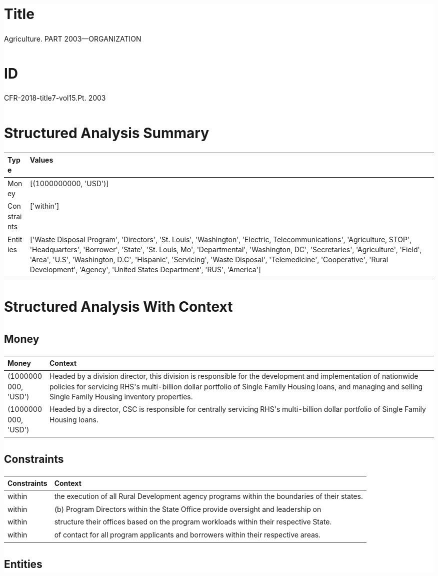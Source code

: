 # Title

 Agriculture. PART 2003—ORGANIZATION


# ID

 CFR-2018-title7-vol15.Pt. 2003


# Structured Analysis Summary

| Type        | Values                                                                                                                                                                                                                                                                                                                                                                                                                                          |
|:------------|:------------------------------------------------------------------------------------------------------------------------------------------------------------------------------------------------------------------------------------------------------------------------------------------------------------------------------------------------------------------------------------------------------------------------------------------------|
| Money       | [(1000000000, 'USD')]                                                                                                                                                                                                                                                                                                                                                                                                                           |
| Constraints | ['within']                                                                                                                                                                                                                                                                                                                                                                                                                                      |
| Entities    | ['Waste Disposal Program', 'Directors', 'St. Louis', 'Washington', 'Electric, Telecommunications', 'Agriculture, STOP', 'Headquarters', 'Borrower', 'State', 'St. Louis, Mo', 'Departmental', 'Washington, DC', 'Secretaries', 'Agriculture', 'Field', 'Area', 'U.S', 'Washington, D.C', 'Hispanic', 'Servicing', 'Waste Disposal', 'Telemedicine', 'Cooperative', 'Rural Development', 'Agency', 'United States Department', 'RUS', 'America'] |


# Structured Analysis With Context

 


## Money

| Money               | Context                                                                                                                                                                                                                                                                           |
|:--------------------|:----------------------------------------------------------------------------------------------------------------------------------------------------------------------------------------------------------------------------------------------------------------------------------|
| (1000000000, 'USD') | Headed by a division director, this division is responsible for the development and implementation of nationwide policies for servicing RHS's multi-billion dollar portfolio of Single Family Housing loans, and managing and selling Single Family Housing inventory properties. |
| (1000000000, 'USD') | Headed by a director, CSC is responsible for centrally servicing RHS's multi-billion dollar portfolio of Single Family Housing loans.                                                                                                                                             |


## Constraints

| Constraints   | Context                                                                                        |
|:--------------|:-----------------------------------------------------------------------------------------------|
| within        | the execution of all Rural Development agency programs within  the boundaries of their states. |
| within        | (b) Program Directors  within the State Office provide oversight and leadership on             |
| within        | structure their offices based on the program workloads within  their respective State.         |
| within        | of contact for all program applicants and borrowers within  their respective areas.            |


## Entities
